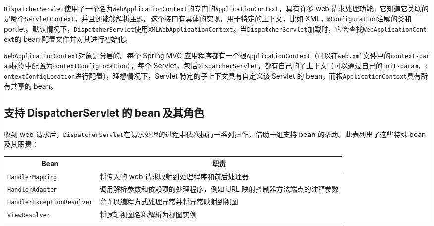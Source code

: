 `DispatcherServlet`使用了一个名为`WebApplicationContext`的专门的`ApplicationContext`，具有许多 web 请求处理功能。它知道它关联的是哪个`ServletContext`，并且还能够解析主题。这个接口有具体的实现，用于特定的上下文，比如 XML，`@Configuration`注解的类和 portlet。默认情况下，`DispatcherServlet`使用`XMLWebApplicationContext`。当`DispatcherServlet`加载时，它会查找`WebApplicationContext`的 bean 配置文件并对其进行初始化。

`WebApplicationContext`对象是分层的。每个 Spring MVC 应用程序都有一个根`ApplicationContext`（可以在`web.xml`文件中的`context-param`标签中配置为`contextConfigLocation`），每个 Servlet，包括`DispatcherServlet`，都有自己的子上下文（可以通过自己的`init-param`，`contextConfigLocation`进行配置）。理想情况下，Servlet 特定的子上下文具有自定义该 Servlet 的 bean，而根`ApplicationContext`具有所有共享的 bean。

## 支持 DispatcherServlet 的 bean 及其角色

收到 web 请求后，`DispatcherServlet`在请求处理的过程中依次执行一系列操作，借助一组支持 bean 的帮助。此表列出了这些特殊 bean 及其职责：

| Bean | 职责 |
| --- | --- |
| `HandlerMapping` | 将传入的 web 请求映射到处理程序和前后处理器 |
| `HandlerAdapter` | 调用解析参数和依赖项的处理程序，例如 URL 映射控制器方法端点的注释参数 |
| `HandlerExceptionResolver` | 允许以编程方式处理异常并将异常映射到视图 |
| `ViewResolver` | 将逻辑视图名称解析为视图实例 |
